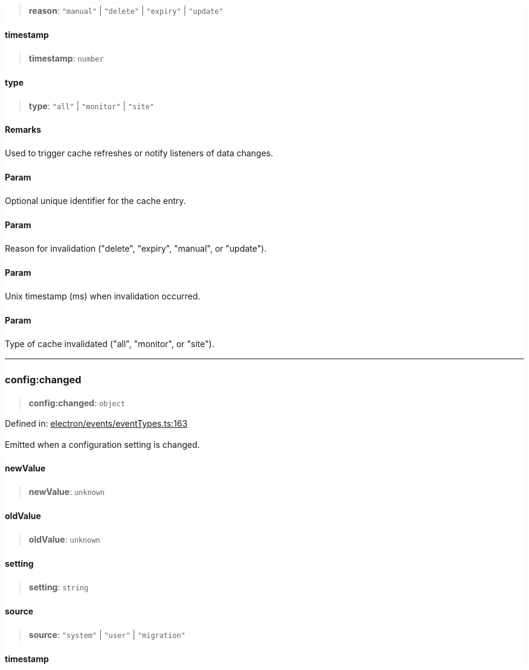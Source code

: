 > **reason**: `"manual"` \| `"delete"` \| `"expiry"` \| `"update"`

#### timestamp

> **timestamp**: `number`

#### type

> **type**: `"all"` \| `"monitor"` \| `"site"`

#### Remarks

Used to trigger cache refreshes or notify listeners of data changes.

#### Param

Optional unique identifier for the cache entry.

#### Param

Reason for invalidation ("delete", "expiry", "manual", or "update").

#### Param

Unix timestamp (ms) when invalidation occurred.

#### Param

Type of cache invalidated ("all", "monitor", or "site").

***

### config:changed

> **config:changed**: `object`

Defined in: [electron/events/eventTypes.ts:163](https://github.com/Nick2bad4u/Uptime-Watcher/blob/8a1973382d5fe14c52996ecda381894eb7ecd4a6/electron/events/eventTypes.ts#L163)

Emitted when a configuration setting is changed.

#### newValue

> **newValue**: `unknown`

#### oldValue

> **oldValue**: `unknown`

#### setting

> **setting**: `string`

#### source

> **source**: `"system"` \| `"user"` \| `"migration"`

#### timestamp

